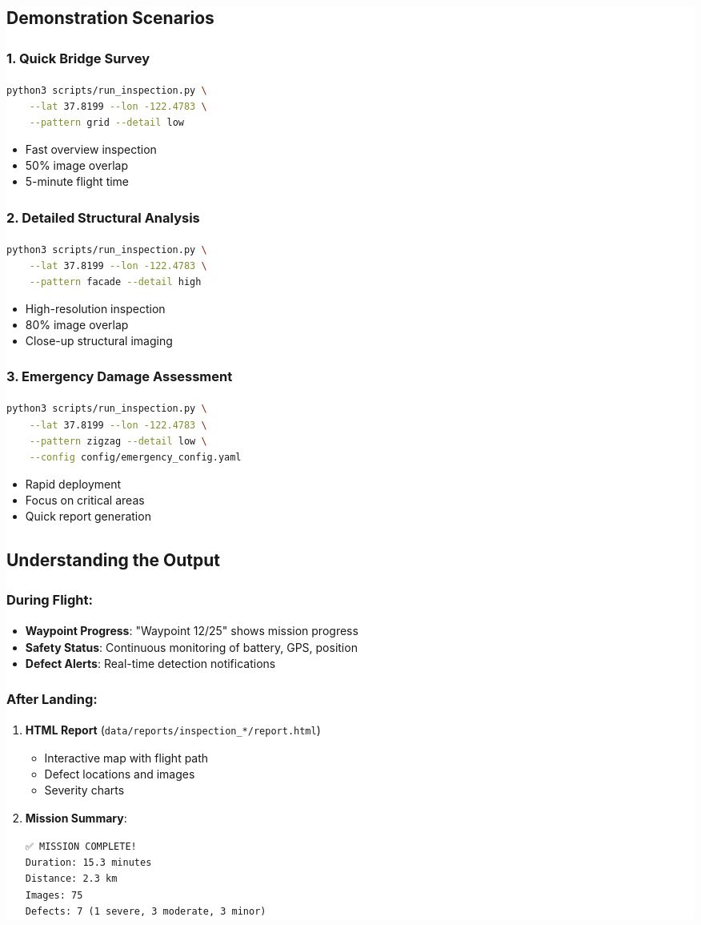 ```
```

## Demonstration Scenarios

### 1. Quick Bridge Survey
```bash
python3 scripts/run_inspection.py \
    --lat 37.8199 --lon -122.4783 \
    --pattern grid --detail low
```
- Fast overview inspection
- 50% image overlap
- 5-minute flight time

### 2. Detailed Structural Analysis
```bash
python3 scripts/run_inspection.py \
    --lat 37.8199 --lon -122.4783 \
    --pattern facade --detail high
```
- High-resolution inspection
- 80% image overlap
- Close-up structural imaging

### 3. Emergency Damage Assessment
```bash
python3 scripts/run_inspection.py \
    --lat 37.8199 --lon -122.4783 \
    --pattern zigzag --detail low \
    --config config/emergency_config.yaml
```
- Rapid deployment
- Focus on critical areas
- Quick report generation

## Understanding the Output

### During Flight:
- **Waypoint Progress**: "Waypoint 12/25" shows mission progress
- **Safety Status**: Continuous monitoring of battery, GPS, position
- **Defect Alerts**: Real-time detection notifications

### After Landing:

1. **HTML Report** (`data/reports/inspection_*/report.html`)
   - Interactive map with flight path
   - Defect locations and images
   - Severity charts

2. **Mission Summary**:
   ```
   ✅ MISSION COMPLETE!
   Duration: 15.3 minutes
   Distance: 2.3 km
   Images: 75
   Defects: 7 (1 severe, 3 moderate, 3 minor)
   ```
